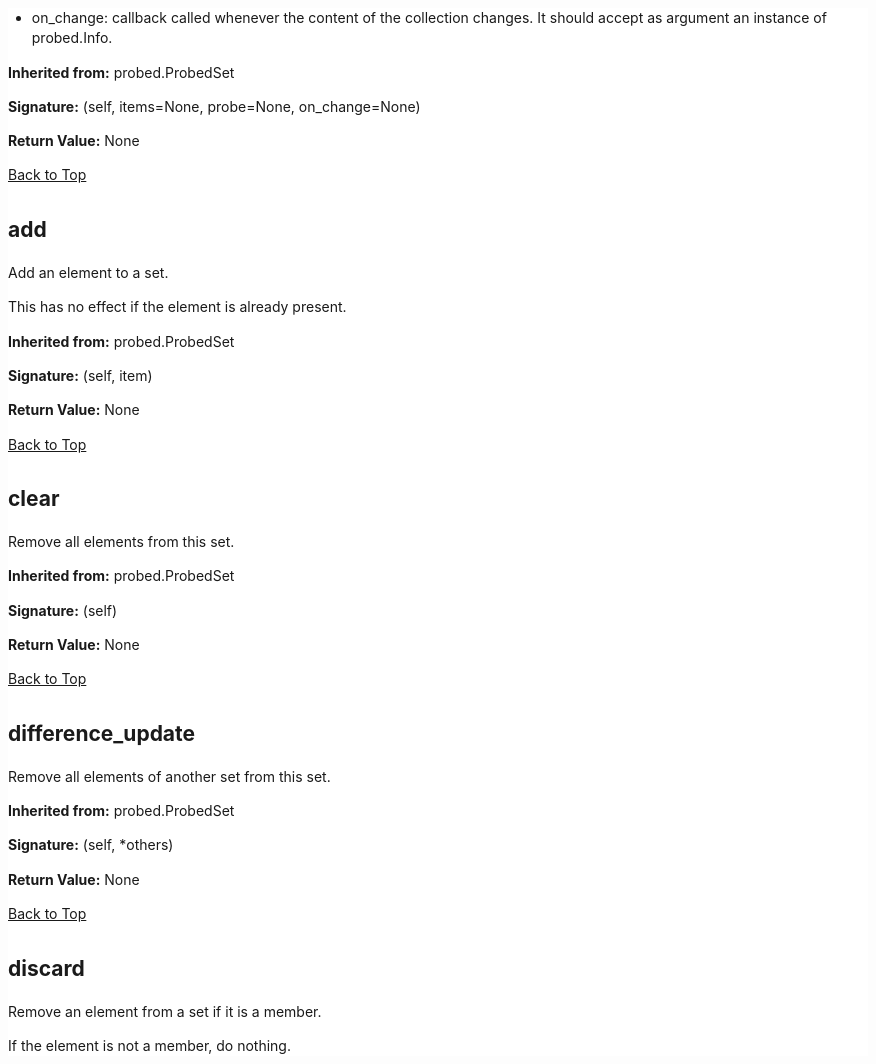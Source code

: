 - on_change: callback called whenever the content of the collection changes.
It should accept as argument an instance of probed.Info.

**Inherited from:** probed.ProbedSet

**Signature:** (self, items=None, probe=None, on\_change=None)



**Return Value:** None

[Back to Top](#module-overview)


## add
Add an element to a set.

This has no effect if the element is already present.

**Inherited from:** probed.ProbedSet

**Signature:** (self, item)



**Return Value:** None

[Back to Top](#module-overview)


## clear
Remove all elements from this set.

**Inherited from:** probed.ProbedSet

**Signature:** (self)



**Return Value:** None

[Back to Top](#module-overview)


## difference\_update
Remove all elements of another set from this set.

**Inherited from:** probed.ProbedSet

**Signature:** (self, \*others)



**Return Value:** None

[Back to Top](#module-overview)


## discard
Remove an element from a set if it is a member.

If the element is not a member, do nothing.

